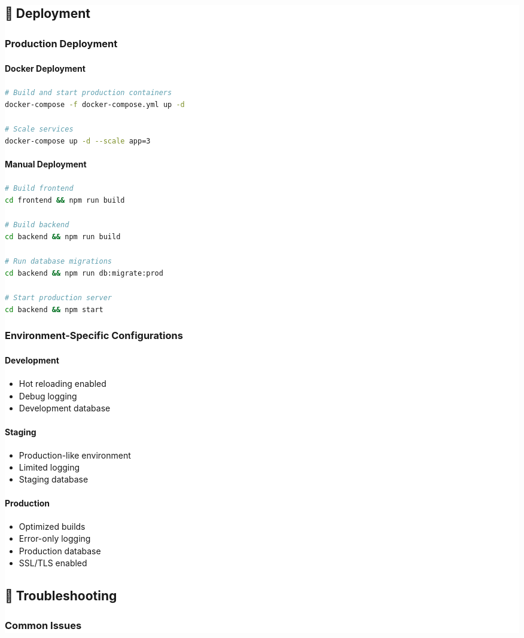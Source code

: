 ## 🚀 Deployment

### Production Deployment

#### Docker Deployment
```bash
# Build and start production containers
docker-compose -f docker-compose.yml up -d

# Scale services
docker-compose up -d --scale app=3
```

#### Manual Deployment
```bash
# Build frontend
cd frontend && npm run build

# Build backend
cd backend && npm run build

# Run database migrations
cd backend && npm run db:migrate:prod

# Start production server
cd backend && npm start
```

### Environment-Specific Configurations

#### Development
- Hot reloading enabled
- Debug logging
- Development database

#### Staging
- Production-like environment
- Limited logging
- Staging database

#### Production
- Optimized builds
- Error-only logging
- Production database
- SSL/TLS enabled

## 🔧 Troubleshooting

### Common Issues
